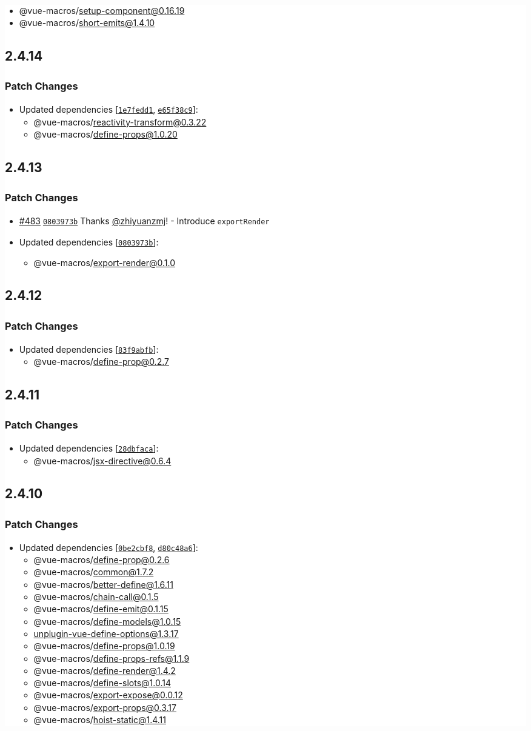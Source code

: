  - @vue-macros/setup-component@0.16.19
  - @vue-macros/short-emits@1.4.10

## 2.4.14

### Patch Changes

- Updated dependencies [[`1e7fedd1`](https://github.com/vue-macros/vue-macros/commit/1e7fedd1230f08f755a5154c2293f173dda39311), [`e65f38c9`](https://github.com/vue-macros/vue-macros/commit/e65f38c92476a67ac6097a7242503164d1ace5cd)]:
  - @vue-macros/reactivity-transform@0.3.22
  - @vue-macros/define-props@1.0.20

## 2.4.13

### Patch Changes

- [#483](https://github.com/vue-macros/vue-macros/pull/483) [`0803973b`](https://github.com/vue-macros/vue-macros/commit/0803973b9a7d625f778fa6f05c96a14606eae593) Thanks [@zhiyuanzmj](https://github.com/zhiyuanzmj)! - Introduce `exportRender`

- Updated dependencies [[`0803973b`](https://github.com/vue-macros/vue-macros/commit/0803973b9a7d625f778fa6f05c96a14606eae593)]:
  - @vue-macros/export-render@0.1.0

## 2.4.12

### Patch Changes

- Updated dependencies [[`83f9abfb`](https://github.com/vue-macros/vue-macros/commit/83f9abfb0d7b9cea2cb0751f1c7a65a97a26a7d2)]:
  - @vue-macros/define-prop@0.2.7

## 2.4.11

### Patch Changes

- Updated dependencies [[`28dbfaca`](https://github.com/vue-macros/vue-macros/commit/28dbfaca7b420e0a51048887d9e6564456b6c5bf)]:
  - @vue-macros/jsx-directive@0.6.4

## 2.4.10

### Patch Changes

- Updated dependencies [[`0be2cbf8`](https://github.com/vue-macros/vue-macros/commit/0be2cbf87c779d081369df3cc09ff7faf6ea512f), [`d80c48a6`](https://github.com/vue-macros/vue-macros/commit/d80c48a6305efcc68860183acda259ba653a7e84)]:
  - @vue-macros/define-prop@0.2.6
  - @vue-macros/common@1.7.2
  - @vue-macros/better-define@1.6.11
  - @vue-macros/chain-call@0.1.5
  - @vue-macros/define-emit@0.1.15
  - @vue-macros/define-models@1.0.15
  - unplugin-vue-define-options@1.3.17
  - @vue-macros/define-props@1.0.19
  - @vue-macros/define-props-refs@1.1.9
  - @vue-macros/define-render@1.4.2
  - @vue-macros/define-slots@1.0.14
  - @vue-macros/export-expose@0.0.12
  - @vue-macros/export-props@0.3.17
  - @vue-macros/hoist-static@1.4.11